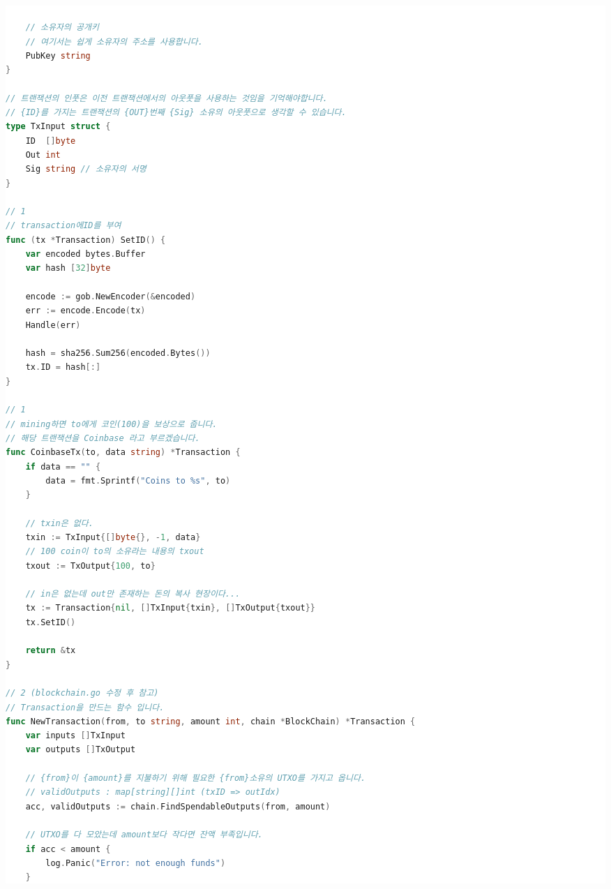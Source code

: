 ```go

	// 소유자의 공개키
	// 여기서는 쉽게 소유자의 주소를 사용합니다.
	PubKey string
}

// 트랜잭션의 인풋은 이전 트랜잭션에서의 아웃풋을 사용하는 것임을 기억해야합니다.
// {ID}를 가지는 트랜잭션의 {OUT}번째 {Sig} 소유의 아웃풋으로 생각할 수 있습니다.
type TxInput struct {
	ID  []byte
	Out int
	Sig string // 소유자의 서명
}

// 1
// transaction에ID를 부여
func (tx *Transaction) SetID() {
	var encoded bytes.Buffer
	var hash [32]byte

	encode := gob.NewEncoder(&encoded)
	err := encode.Encode(tx)
	Handle(err)

	hash = sha256.Sum256(encoded.Bytes())
	tx.ID = hash[:]
}

// 1
// mining하면 to에게 코인(100)을 보상으로 줍니다.
// 해당 트랜잭션을 Coinbase 라고 부르겠습니다.
func CoinbaseTx(to, data string) *Transaction {
	if data == "" {
		data = fmt.Sprintf("Coins to %s", to)
	}

	// txin은 없다.
	txin := TxInput{[]byte{}, -1, data}
	// 100 coin이 to의 소유라는 내용의 txout
	txout := TxOutput{100, to}

	// in은 없는데 out만 존재하는 돈의 복사 현장이다...
	tx := Transaction{nil, []TxInput{txin}, []TxOutput{txout}}
	tx.SetID()

	return &tx
}

// 2 (blockchain.go 수정 후 참고)
// Transaction을 만드는 함수 입니다.
func NewTransaction(from, to string, amount int, chain *BlockChain) *Transaction {
	var inputs []TxInput
	var outputs []TxOutput

	// {from}이 {amount}를 지불하기 위해 필요한 {from}소유의 UTXO를 가지고 옵니다.
	// validOutputs : map[string][]int (txID => outIdx)
	acc, validOutputs := chain.FindSpendableOutputs(from, amount)

	// UTXO를 다 모았는데 amount보다 작다면 잔액 부족입니다.
	if acc < amount {
		log.Panic("Error: not enough funds")
	}

```